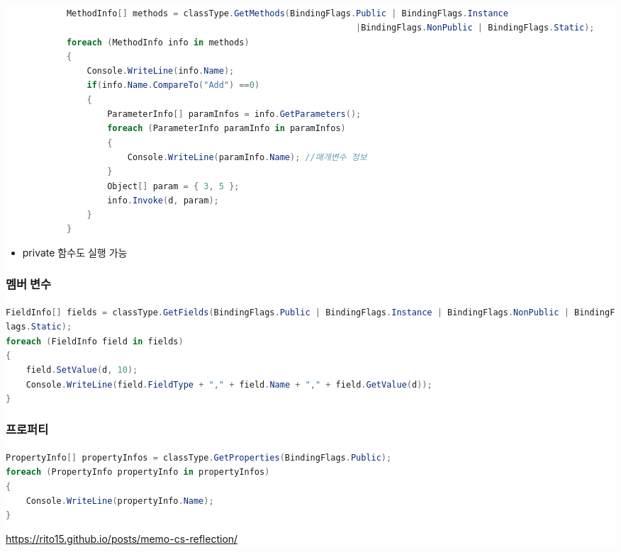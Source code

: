 ```csharp
            MethodInfo[] methods = classType.GetMethods(BindingFlags.Public | BindingFlags.Instance 
                                                                     |BindingFlags.NonPublic | BindingFlags.Static);
            foreach (MethodInfo info in methods)
            {
                Console.WriteLine(info.Name);
                if(info.Name.CompareTo("Add") ==0)
                {
                    ParameterInfo[] paramInfos = info.GetParameters();
                    foreach (ParameterInfo paramInfo in paramInfos)
                    {
                        Console.WriteLine(paramInfo.Name); //매개변수 정보 
                    }
                    Object[] param = { 3, 5 };
                    info.Invoke(d, param);
                }
            }

```

- private 함수도 실행 가능

### 멤버 변수

```csharp
FieldInfo[] fields = classType.GetFields(BindingFlags.Public | BindingFlags.Instance | BindingFlags.NonPublic | BindingFlags.Static);
foreach (FieldInfo field in fields)
{
    field.SetValue(d, 10);
    Console.WriteLine(field.FieldType + "," + field.Name + "," + field.GetValue(d));
}
```

### 프로퍼티

```csharp
PropertyInfo[] propertyInfos = classType.GetProperties(BindingFlags.Public);
foreach (PropertyInfo propertyInfo in propertyInfos)
{
    Console.WriteLine(propertyInfo.Name);
}
```

https://rito15.github.io/posts/memo-cs-reflection/
